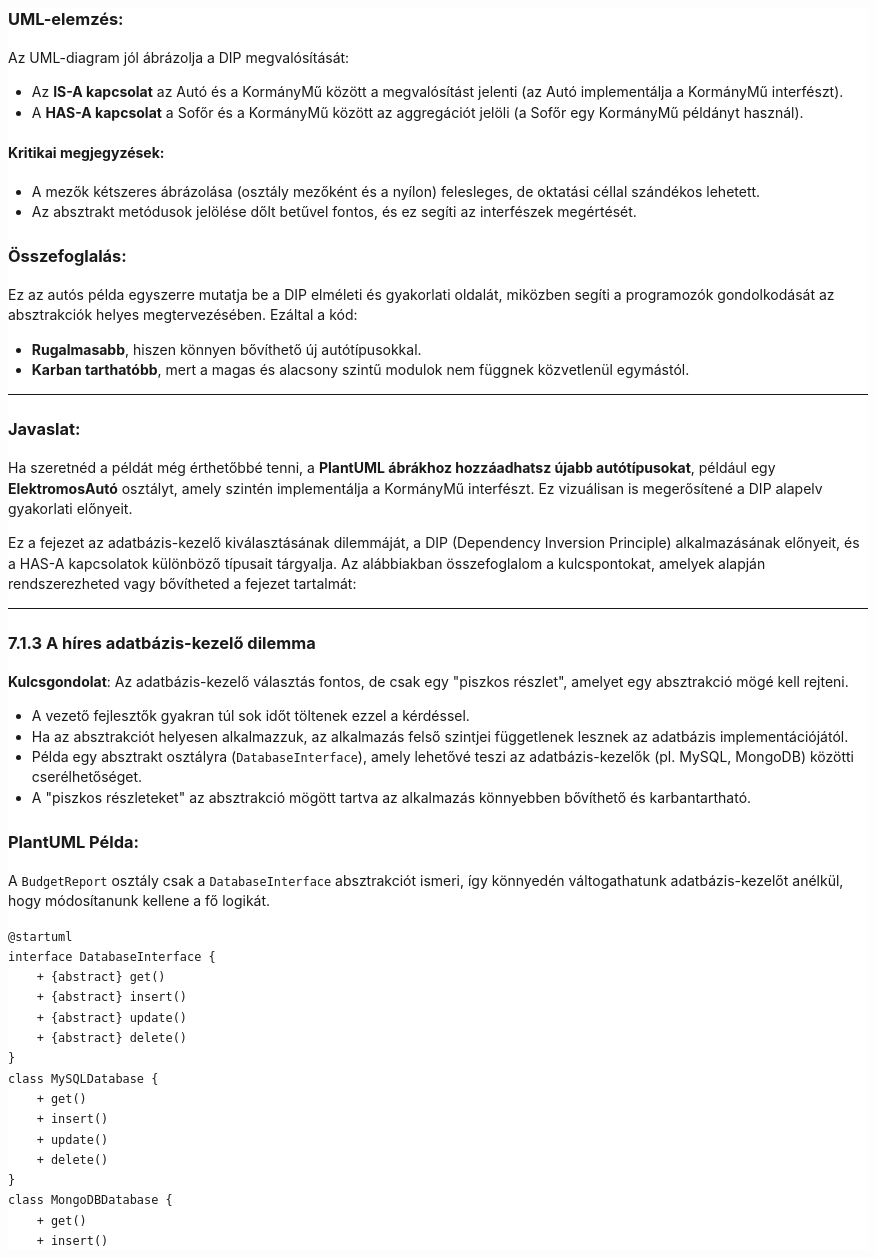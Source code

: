 ### UML-elemzés:
Az UML-diagram jól ábrázolja a DIP megvalósítását:
- Az **IS-A kapcsolat** az Autó és a KormányMű között a megvalósítást jelenti (az Autó implementálja a KormányMű interfészt).
- A **HAS-A kapcsolat** a Sofőr és a KormányMű között az aggregációt jelöli (a Sofőr egy KormányMű példányt használ).

#### Kritikai megjegyzések:
- A mezők kétszeres ábrázolása (osztály mezőként és a nyílon) felesleges, de oktatási céllal szándékos lehetett.
- Az absztrakt metódusok jelölése dőlt betűvel fontos, és ez segíti az interfészek megértését.

### Összefoglalás:
Ez az autós példa egyszerre mutatja be a DIP elméleti és gyakorlati oldalát, miközben segíti a programozók gondolkodását az absztrakciók helyes megtervezésében. Ezáltal a kód:
- **Rugalmasabb**, hiszen könnyen bővíthető új autótípusokkal.
- **Karban tarthatóbb**, mert a magas és alacsony szintű modulok nem függnek közvetlenül egymástól.

---

### Javaslat:
Ha szeretnéd a példát még érthetőbbé tenni, a **PlantUML ábrákhoz hozzáadhatsz újabb autótípusokat**, például egy **ElektromosAutó** osztályt, amely szintén implementálja a KormányMű interfészt. Ez vizuálisan is megerősítené a DIP alapelv gyakorlati előnyeit. 


Ez a fejezet az adatbázis-kezelő kiválasztásának dilemmáját, a DIP (Dependency Inversion Principle) alkalmazásának előnyeit, és a HAS-A kapcsolatok különböző típusait tárgyalja. Az alábbiakban összefoglalom a kulcspontokat, amelyek alapján rendszerezheted vagy bővítheted a fejezet tartalmát:

---

### **7.1.3 A híres adatbázis-kezelő dilemma**
**Kulcsgondolat**: Az adatbázis-kezelő választás fontos, de csak egy "piszkos részlet", amelyet egy absztrakció mögé kell rejteni.  
- A vezető fejlesztők gyakran túl sok időt töltenek ezzel a kérdéssel.  
- Ha az absztrakciót helyesen alkalmazzuk, az alkalmazás felső szintjei függetlenek lesznek az adatbázis implementációjától.  
- Példa egy absztrakt osztályra (`DatabaseInterface`), amely lehetővé teszi az adatbázis-kezelők (pl. MySQL, MongoDB) közötti cserélhetőséget.  
- A "piszkos részleteket" az absztrakció mögött tartva az alkalmazás könnyebben bővíthető és karbantartható.

### **PlantUML Példa**:
A `BudgetReport` osztály csak a `DatabaseInterface` absztrakciót ismeri, így könnyedén váltogathatunk adatbázis-kezelőt anélkül, hogy módosítanunk kellene a fő logikát.

```plantuml
@startuml
interface DatabaseInterface {
    + {abstract} get()
    + {abstract} insert()
    + {abstract} update()
    + {abstract} delete()
}
class MySQLDatabase {
    + get()
    + insert()
    + update()
    + delete()
}
class MongoDBDatabase {
    + get()
    + insert()
```